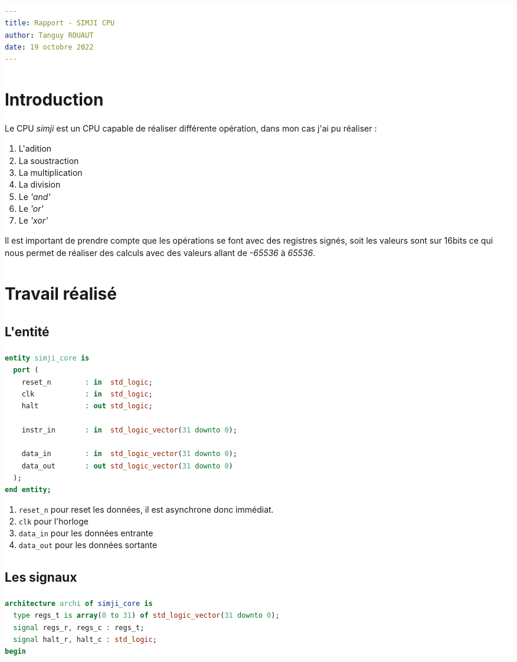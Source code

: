 ```yaml
---
title: Rapport - SIMJI CPU
author: Tanguy ROUAUT
date: 19 octobre 2022
---
```



# Introduction
Le CPU *simji* est un CPU capable de réaliser différente opération, dans mon cas j'ai pu réaliser :

1. L'adition
2. La soustraction
3. La multiplication
4. La division 
5. Le *'and'* 
6. Le *'or'* 
7. Le *'xor'* 

Il est important de prendre compte que les opérations se font avec des registres signés, soit les valeurs sont sur 16bits ce qui nous permet de réaliser des calculs avec des valeurs allant de *-65536* à *65536*.

# Travail réalisé

## L'entité
```vhdl 
entity simji_core is
  port (
    reset_n        : in  std_logic;
    clk            : in  std_logic;
    halt           : out std_logic;

    instr_in       : in  std_logic_vector(31 downto 0);

    data_in        : in  std_logic_vector(31 downto 0);
    data_out       : out std_logic_vector(31 downto 0)
  );
end entity;
```

1. `reset_n` pour reset les données, il est asynchrone donc immédiat.
2. `clk` pour l'horloge
3. `data_in` pour les données entrante
4. `data_out` pour les données sortante

## Les signaux 
```vhdl
architecture archi of simji_core is
  type regs_t is array(0 to 31) of std_logic_vector(31 downto 0);
  signal regs_r, regs_c : regs_t;
  signal halt_r, halt_c : std_logic;
begin
```
